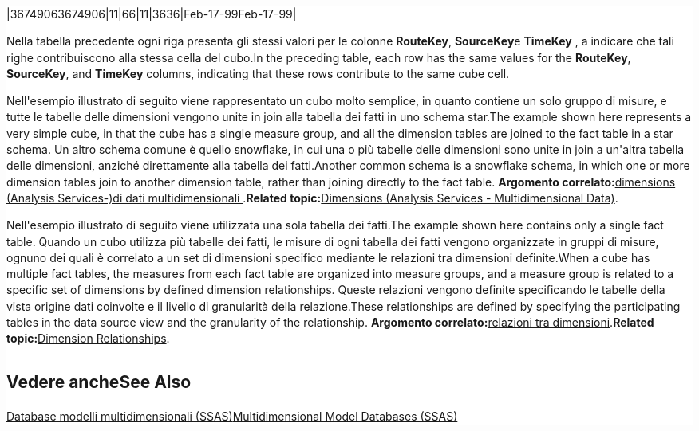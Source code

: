 |<span data-ttu-id="1ec06-317">3674906</span><span class="sxs-lookup"><span data-stu-id="1ec06-317">3674906</span></span>|<span data-ttu-id="1ec06-318">1</span><span class="sxs-lookup"><span data-stu-id="1ec06-318">1</span></span>|<span data-ttu-id="1ec06-319">6</span><span class="sxs-lookup"><span data-stu-id="1ec06-319">6</span></span>|<span data-ttu-id="1ec06-320">1</span><span class="sxs-lookup"><span data-stu-id="1ec06-320">1</span></span>|<span data-ttu-id="1ec06-321">36</span><span class="sxs-lookup"><span data-stu-id="1ec06-321">36</span></span>|<span data-ttu-id="1ec06-322">Feb-17-99</span><span class="sxs-lookup"><span data-stu-id="1ec06-322">Feb-17-99</span></span>|

 <span data-ttu-id="1ec06-323">Nella tabella precedente ogni riga presenta gli stessi valori per le colonne **RouteKey**, **SourceKey**e **TimeKey** , a indicare che tali righe contribuiscono alla stessa cella del cubo.</span><span class="sxs-lookup"><span data-stu-id="1ec06-323">In the preceding table, each row has the same values for the **RouteKey**, **SourceKey**, and **TimeKey** columns, indicating that these rows contribute to the same cube cell.</span></span>

 <span data-ttu-id="1ec06-324">Nell'esempio illustrato di seguito viene rappresentato un cubo molto semplice, in quanto contiene un solo gruppo di misure, e tutte le tabelle delle dimensioni vengono unite in join alla tabella dei fatti in uno schema star.</span><span class="sxs-lookup"><span data-stu-id="1ec06-324">The example shown here represents a very simple cube, in that the cube has a single measure group, and all the dimension tables are joined to the fact table in a star schema.</span></span> <span data-ttu-id="1ec06-325">Un altro schema comune è quello snowflake, in cui una o più tabelle delle dimensioni sono unite in join a un'altra tabella delle dimensioni, anziché direttamente alla tabella dei fatti.</span><span class="sxs-lookup"><span data-stu-id="1ec06-325">Another common schema is a snowflake schema, in which one or more dimension tables join to another dimension table, rather than joining directly to the fact table.</span></span> <span data-ttu-id="1ec06-326">**Argomento correlato:**[dimensions &#40;Analysis Services-&#41;di dati multidimensionali ](../../multidimensional-models-olap-logical-dimension-objects/dimensions-analysis-services-multidimensional-data.md).</span><span class="sxs-lookup"><span data-stu-id="1ec06-326">**Related topic:**[Dimensions &#40;Analysis Services - Multidimensional Data&#41;](../../multidimensional-models-olap-logical-dimension-objects/dimensions-analysis-services-multidimensional-data.md).</span></span>

 <span data-ttu-id="1ec06-327">Nell'esempio illustrato di seguito viene utilizzata una sola tabella dei fatti.</span><span class="sxs-lookup"><span data-stu-id="1ec06-327">The example shown here contains only a single fact table.</span></span> <span data-ttu-id="1ec06-328">Quando un cubo utilizza più tabelle dei fatti, le misure di ogni tabella dei fatti vengono organizzate in gruppi di misure, ognuno dei quali è correlato a un set di dimensioni specifico mediante le relazioni tra dimensioni definite.</span><span class="sxs-lookup"><span data-stu-id="1ec06-328">When a cube has multiple fact tables, the measures from each fact table are organized into measure groups, and a measure group is related to a specific set of dimensions by defined dimension relationships.</span></span> <span data-ttu-id="1ec06-329">Queste relazioni vengono definite specificando le tabelle della vista origine dati coinvolte e il livello di granularità della relazione.</span><span class="sxs-lookup"><span data-stu-id="1ec06-329">These relationships are defined by specifying the participating tables in the data source view and the granularity of the relationship.</span></span> <span data-ttu-id="1ec06-330">**Argomento correlato:**[relazioni tra dimensioni](../../multidimensional-models-olap-logical-cube-objects/dimension-relationships.md).</span><span class="sxs-lookup"><span data-stu-id="1ec06-330">**Related topic:**[Dimension Relationships](../../multidimensional-models-olap-logical-cube-objects/dimension-relationships.md).</span></span>

## <a name="see-also"></a><span data-ttu-id="1ec06-331">Vedere anche</span><span class="sxs-lookup"><span data-stu-id="1ec06-331">See Also</span></span>
 [<span data-ttu-id="1ec06-332">Database modelli multidimensionali &#40;SSAS&#41;</span><span class="sxs-lookup"><span data-stu-id="1ec06-332">Multidimensional Model Databases &#40;SSAS&#41;</span></span>](../multidimensional-model-databases-ssas.md)


